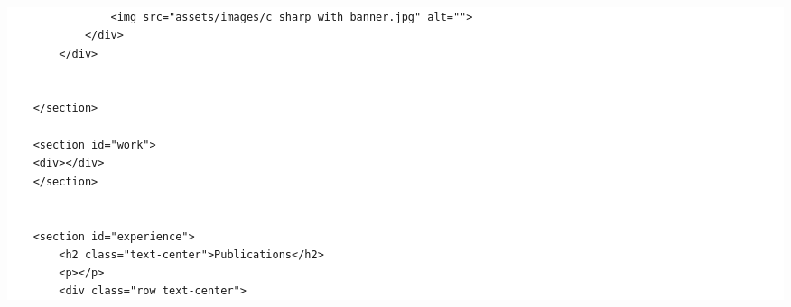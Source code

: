 					<img src="assets/images/c sharp with banner.jpg" alt="">
                </div>
			</div>
			
			
		</section>
		
		<section id="work">
		<div></div>
		</section>
		
		
		<section id="experience">
			<h2 class="text-center">Publications</h2>
			<p></p>
			<div class="row text-center">
				